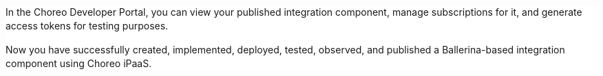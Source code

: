 In the Choreo Developer Portal, you can view your published integration component, manage subscriptions for it, and generate access tokens for testing purposes.

Now you have successfully created, implemented, deployed, tested, observed, and published a Ballerina-based integration component using Choreo iPaaS.

